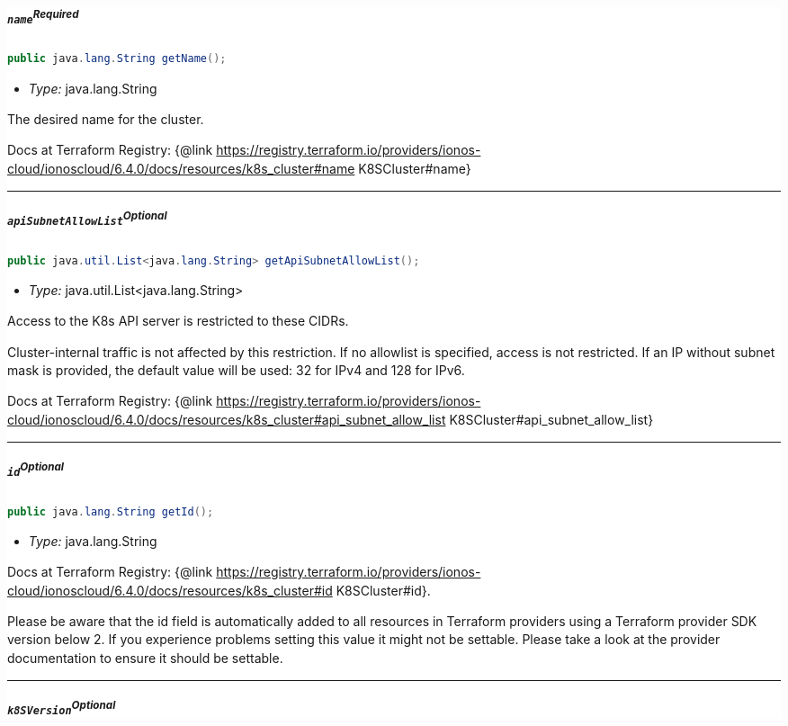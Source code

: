 
##### `name`<sup>Required</sup> <a name="name" id="@cdktf/provider-ionoscloud.k8SCluster.K8SClusterConfig.property.name"></a>

```java
public java.lang.String getName();
```

- *Type:* java.lang.String

The desired name for the cluster.

Docs at Terraform Registry: {@link https://registry.terraform.io/providers/ionos-cloud/ionoscloud/6.4.0/docs/resources/k8s_cluster#name K8SCluster#name}

---

##### `apiSubnetAllowList`<sup>Optional</sup> <a name="apiSubnetAllowList" id="@cdktf/provider-ionoscloud.k8SCluster.K8SClusterConfig.property.apiSubnetAllowList"></a>

```java
public java.util.List<java.lang.String> getApiSubnetAllowList();
```

- *Type:* java.util.List<java.lang.String>

Access to the K8s API server is restricted to these CIDRs.

Cluster-internal traffic is not affected by this restriction. If no allowlist is specified, access is not restricted. If an IP without subnet mask is provided, the default value will be used: 32 for IPv4 and 128 for IPv6.

Docs at Terraform Registry: {@link https://registry.terraform.io/providers/ionos-cloud/ionoscloud/6.4.0/docs/resources/k8s_cluster#api_subnet_allow_list K8SCluster#api_subnet_allow_list}

---

##### `id`<sup>Optional</sup> <a name="id" id="@cdktf/provider-ionoscloud.k8SCluster.K8SClusterConfig.property.id"></a>

```java
public java.lang.String getId();
```

- *Type:* java.lang.String

Docs at Terraform Registry: {@link https://registry.terraform.io/providers/ionos-cloud/ionoscloud/6.4.0/docs/resources/k8s_cluster#id K8SCluster#id}.

Please be aware that the id field is automatically added to all resources in Terraform providers using a Terraform provider SDK version below 2.
If you experience problems setting this value it might not be settable. Please take a look at the provider documentation to ensure it should be settable.

---

##### `k8SVersion`<sup>Optional</sup> <a name="k8SVersion" id="@cdktf/provider-ionoscloud.k8SCluster.K8SClusterConfig.property.k8SVersion"></a>
